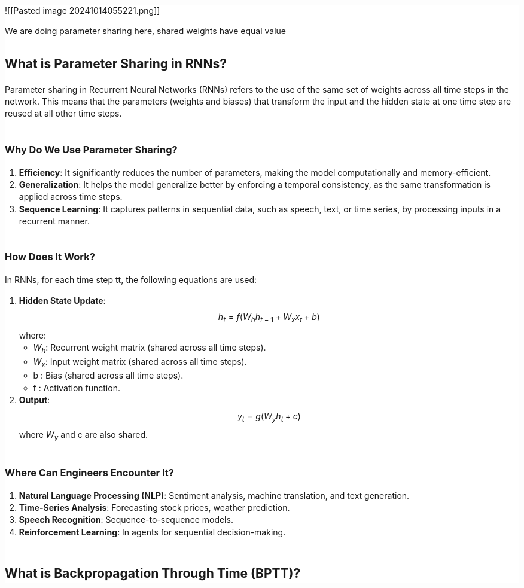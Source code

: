 ![[Pasted image 20241014055221.png]]

We are doing parameter sharing here, shared weights have equal value

## What is Parameter Sharing in RNNs?

Parameter sharing in Recurrent Neural Networks (RNNs) refers to the use of the same set of weights across all time steps in the network. This means that the parameters (weights and biases) that transform the input and the hidden state at one time step are reused at all other time steps.

---

### Why Do We Use Parameter Sharing?

1. **Efficiency**: It significantly reduces the number of parameters, making the model computationally and memory-efficient.
2. **Generalization**: It helps the model generalize better by enforcing a temporal consistency, as the same transformation is applied across time steps.
3. **Sequence Learning**: It captures patterns in sequential data, such as speech, text, or time series, by processing inputs in a recurrent manner.

---

### How Does It Work?

In RNNs, for each time step tt, the following equations are used:

1. **Hidden State Update**:  
    $$
    h_t=f(W_h h_{t-1}+W_{x}x_{t}+b)
    $$
    where:
    - $W_h$: Recurrent weight matrix (shared across all time steps).
    - $W_x$: Input weight matrix (shared across all time steps).
    - b : Bias (shared across all time steps).
    - f : Activation function.
2. **Output**:  
    $$y_t=g(W_yh_{t}+c)$$
    where $W_y$ and c are also shared.

---

### Where Can Engineers Encounter It?

1. **Natural Language Processing (NLP)**: Sentiment analysis, machine translation, and text generation.
2. **Time-Series Analysis**: Forecasting stock prices, weather prediction.
3. **Speech Recognition**: Sequence-to-sequence models.
4. **Reinforcement Learning**: In agents for sequential decision-making.

---

## What is Backpropagation Through Time (BPTT)?
